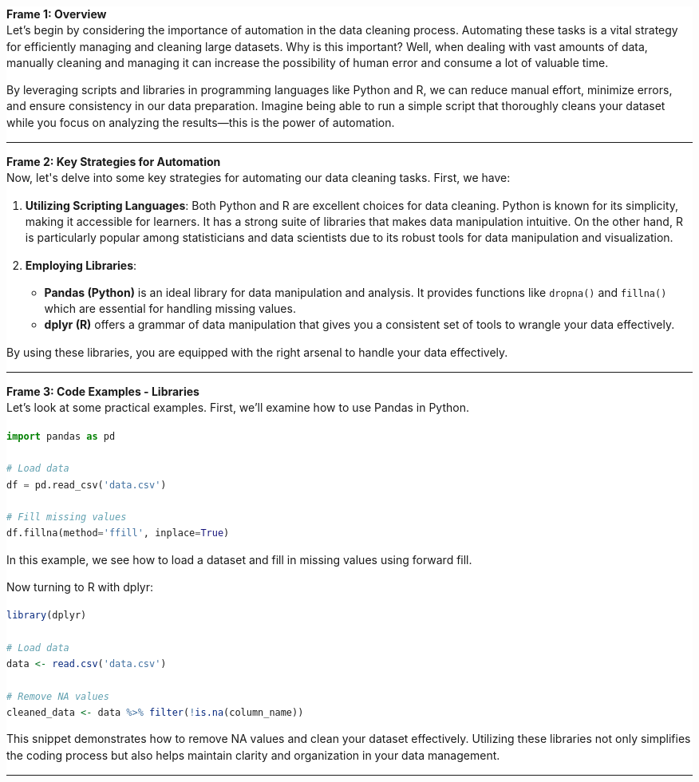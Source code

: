 **Frame 1: Overview**  
Let’s begin by considering the importance of automation in the data cleaning process. Automating these tasks is a vital strategy for efficiently managing and cleaning large datasets. Why is this important? Well, when dealing with vast amounts of data, manually cleaning and managing it can increase the possibility of human error and consume a lot of valuable time. 

By leveraging scripts and libraries in programming languages like Python and R, we can reduce manual effort, minimize errors, and ensure consistency in our data preparation. Imagine being able to run a simple script that thoroughly cleans your dataset while you focus on analyzing the results—this is the power of automation.

---

**Frame 2: Key Strategies for Automation**  
Now, let's delve into some key strategies for automating our data cleaning tasks. First, we have:

1. **Utilizing Scripting Languages**: Both Python and R are excellent choices for data cleaning. Python is known for its simplicity, making it accessible for learners. It has a strong suite of libraries that makes data manipulation intuitive. On the other hand, R is particularly popular among statisticians and data scientists due to its robust tools for data manipulation and visualization.

2. **Employing Libraries**:  
   - **Pandas (Python)** is an ideal library for data manipulation and analysis. It provides functions like `dropna()` and `fillna()` which are essential for handling missing values. 
   - **dplyr (R)** offers a grammar of data manipulation that gives you a consistent set of tools to wrangle your data effectively.

By using these libraries, you are equipped with the right arsenal to handle your data effectively. 

--- 

**Frame 3: Code Examples - Libraries**  
Let’s look at some practical examples. First, we’ll examine how to use Pandas in Python. 

```python
import pandas as pd

# Load data
df = pd.read_csv('data.csv')

# Fill missing values
df.fillna(method='ffill', inplace=True)
```
In this example, we see how to load a dataset and fill in missing values using forward fill. 

Now turning to R with dplyr:

```R
library(dplyr)

# Load data
data <- read.csv('data.csv')

# Remove NA values
cleaned_data <- data %>% filter(!is.na(column_name))
```
This snippet demonstrates how to remove NA values and clean your dataset effectively. Utilizing these libraries not only simplifies the coding process but also helps maintain clarity and organization in your data management.

---